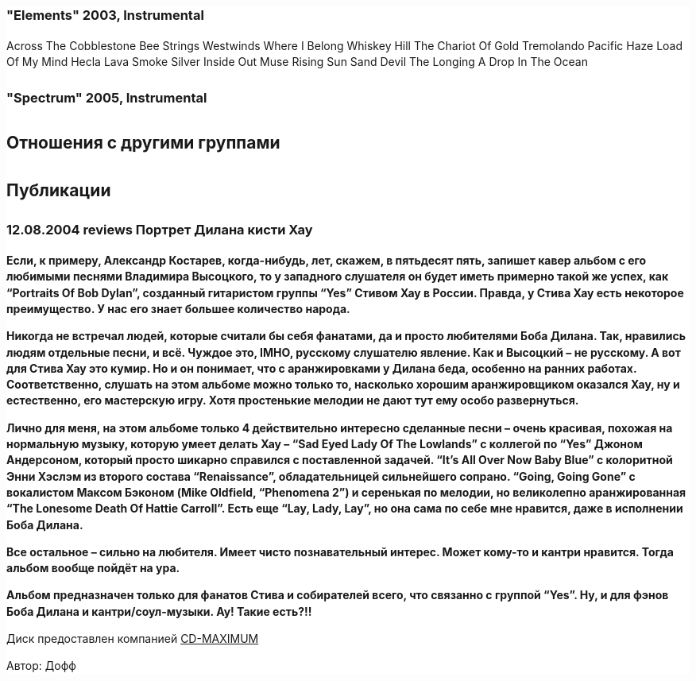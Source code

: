 ### "Elements" 2003, Instrumental

Across The Cobblestone 
Bee Strings 
Westwinds 
Where I Belong 
Whiskey Hill 
The Chariot Of Gold 
Tremolando 
Pacific Haze  Load Of My Mind
Hecla Lava 
Smoke Silver 
Inside Out Muse 
Rising Sun 
Sand Devil 
The Longing 
A Drop In The Ocean

### "Spectrum" 2005, Instrumental




## Отношения с другими группами


## Публикации

### 12.08.2004 reviews Портрет Дилана кисти Хау

<P><B>Если, к примеру, Александр Костарев, когда-нибудь, лет, скажем, в пятьдесят пять, запишет кавер альбом с его любимыми песнями Владимира Высоцкого, то у западного слушателя он будет иметь примерно такой же успех, как “Portraits Of Bob Dylan”, созданный гитаристом группы “Yes” Стивом Хау в России. Правда, у Стива Хау есть некоторое преимущество. У нас его знает большее количество народа. </B></P>
<P><B>Никогда не встречал людей, которые считали бы себя фанатами, да и просто любителями Боба Дилана. Так, нравились людям отдельные песни, и всё. Чуждое это, IMHO, русскому слушателю явление. Как и Высоцкий – не русскому. А вот для Стива Хау это кумир. Но и он понимает, что с аранжировками у Дилана беда, особенно на ранних работах. Соответственно, слушать на этом альбоме можно только то, насколько хорошим аранжировщиком оказался Хау, ну и естественно, его мастерскую игру. Хотя простенькие мелодии не дают тут ему особо развернуться. </B></P>
<P><B>Лично для меня, на этом альбоме только 4 действительно интересно сделанные песни – очень красивая, похожая на нормальную музыку, которую умеет делать Хау – “Sad Eyed&nbsp;Lady Of The Lowlands” c коллегой по “Yes” Джоном Андерсоном, который просто шикарно справился с поставленной задачей. “It’s All Over Now Baby Blue” c колоритной Энни Хэслэм из второго состава “Renaissance”, обладательницей сильнейшего сопрано. “Going, Going Gone” c вокалистом Максом Бэконом (Mike Oldfield, “Phenomena 2”) и серенькая по мелодии, но великолепно аранжированная “The Lonesome Death Of Hattie Carroll”. Есть еще “Lay, Lady, Lay”, но она сама по себе мне нравится, даже в исполнении Боба Дилана. </B></P>
<P><B>Все остальное – сильно на любителя. Имеет чисто познавательный интерес. Может кому-то и кантри нравится. Тогда альбом вообще пойдёт на ура.</B></P>
<P><B>Альбом предназначен только для фанатов Стива и собирателей всего, что связанно с группой “Yes”. Ну, и для фэнов Боба Дилана и кантри/соул-музыки. Ау! Такие есть?!!</B></P>
<P>Диск предоставлен компанией <A href="http://www.cd-maximum.ru/">CD-MAXIMUM</A></P>
Автор: Дофф
